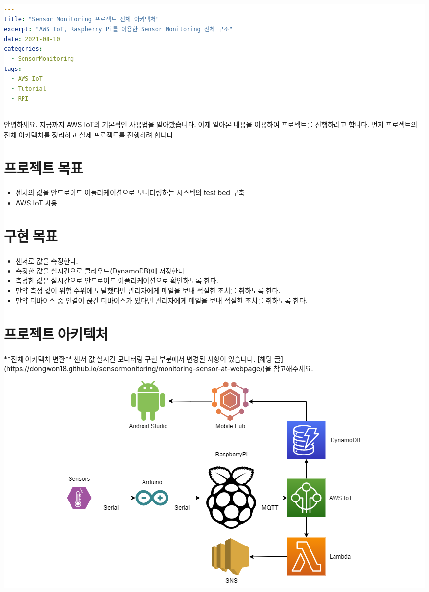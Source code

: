 ```yaml
---
title: "Sensor Monitoring 프로젝트 전체 아키텍처"
excerpt: "AWS IoT, Raspberry Pi를 이용한 Sensor Monitoring 전체 구조"
date: 2021-08-10
categories:
  - SensorMonitoring
tags:
  - AWS_IoT
  - Tutorial
  - RPI
---
```


안녕하세요. 지금까지 AWS IoT의 기본적인 사용법을 알아봤습니다. 이제 알아본 내용을 이용하여 프로젝트를 진행하려고 합니다. 먼저 프로젝트의 전체 아키텍처를 정리하고 실제 프로젝트를 진행하려 합니다.

# 프로젝트 목표

- 센서의 값을 안드로이드 어플리케이션으로 모니터링하는 시스템의 test bed 구축
- AWS IoT 사용

# 구현 목표

- 센서로 값을 측정한다.
- 측정한 값을 실시간으로 클라우드(DynamoDB)에 저장한다.
- 측정한 값은 실시간으로 안드로이드 어플리케이션으로 확인하도록 한다.
- 만약 측정 값이 위험 수위에 도달했다면 관리자에게 메일을 보내 적절한 조치를 취하도록 한다.
- 만약 디바이스 중 연결이 끊긴 디바이스가 있다면 관리자에게 메일을 보내 적절한 조치를 취하도록 한다.

# 프로젝트 아키텍처

<div class = "notice--info" markdown="1">
**전체 아키텍처 변환**  
센서 값 실시간 모니터링 구현 부분에서 변경된 사항이 있습니다. [해당 글](https://dongwon18.github.io/sensormonitoring/monitoring-sensor-at-webpage/)을 참고해주세요.
</div>


<p align = "center">
  <img src = "/assets/images/AWS IoT Architecture (3).png" alt = "total architecture"> <br/>